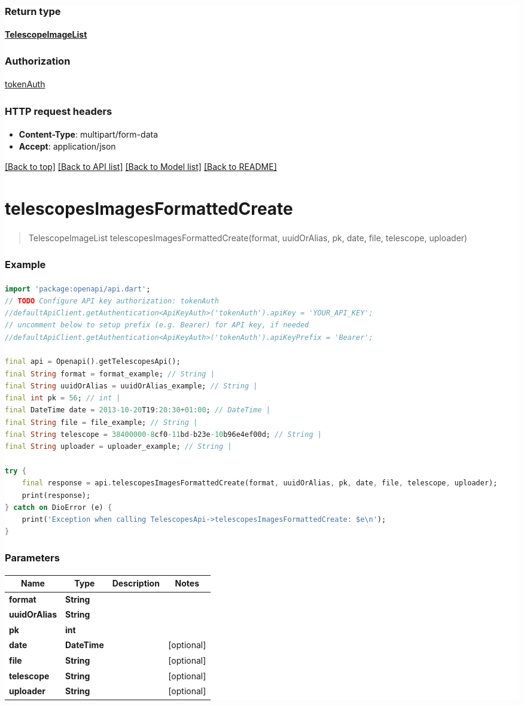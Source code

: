 ### Return type

[**TelescopeImageList**](TelescopeImageList.md)

### Authorization

[tokenAuth](../README.md#tokenAuth)

### HTTP request headers

 - **Content-Type**: multipart/form-data
 - **Accept**: application/json

[[Back to top]](#) [[Back to API list]](../README.md#documentation-for-api-endpoints) [[Back to Model list]](../README.md#documentation-for-models) [[Back to README]](../README.md)

# **telescopesImagesFormattedCreate**
> TelescopeImageList telescopesImagesFormattedCreate(format, uuidOrAlias, pk, date, file, telescope, uploader)



### Example
```dart
import 'package:openapi/api.dart';
// TODO Configure API key authorization: tokenAuth
//defaultApiClient.getAuthentication<ApiKeyAuth>('tokenAuth').apiKey = 'YOUR_API_KEY';
// uncomment below to setup prefix (e.g. Bearer) for API key, if needed
//defaultApiClient.getAuthentication<ApiKeyAuth>('tokenAuth').apiKeyPrefix = 'Bearer';

final api = Openapi().getTelescopesApi();
final String format = format_example; // String | 
final String uuidOrAlias = uuidOrAlias_example; // String | 
final int pk = 56; // int | 
final DateTime date = 2013-10-20T19:20:30+01:00; // DateTime | 
final String file = file_example; // String | 
final String telescope = 38400000-8cf0-11bd-b23e-10b96e4ef00d; // String | 
final String uploader = uploader_example; // String | 

try {
    final response = api.telescopesImagesFormattedCreate(format, uuidOrAlias, pk, date, file, telescope, uploader);
    print(response);
} catch on DioError (e) {
    print('Exception when calling TelescopesApi->telescopesImagesFormattedCreate: $e\n');
}
```

### Parameters

Name | Type | Description  | Notes
------------- | ------------- | ------------- | -------------
 **format** | **String**|  | 
 **uuidOrAlias** | **String**|  | 
 **pk** | **int**|  | 
 **date** | **DateTime**|  | [optional] 
 **file** | **String**|  | [optional] 
 **telescope** | **String**|  | [optional] 
 **uploader** | **String**|  | [optional] 
